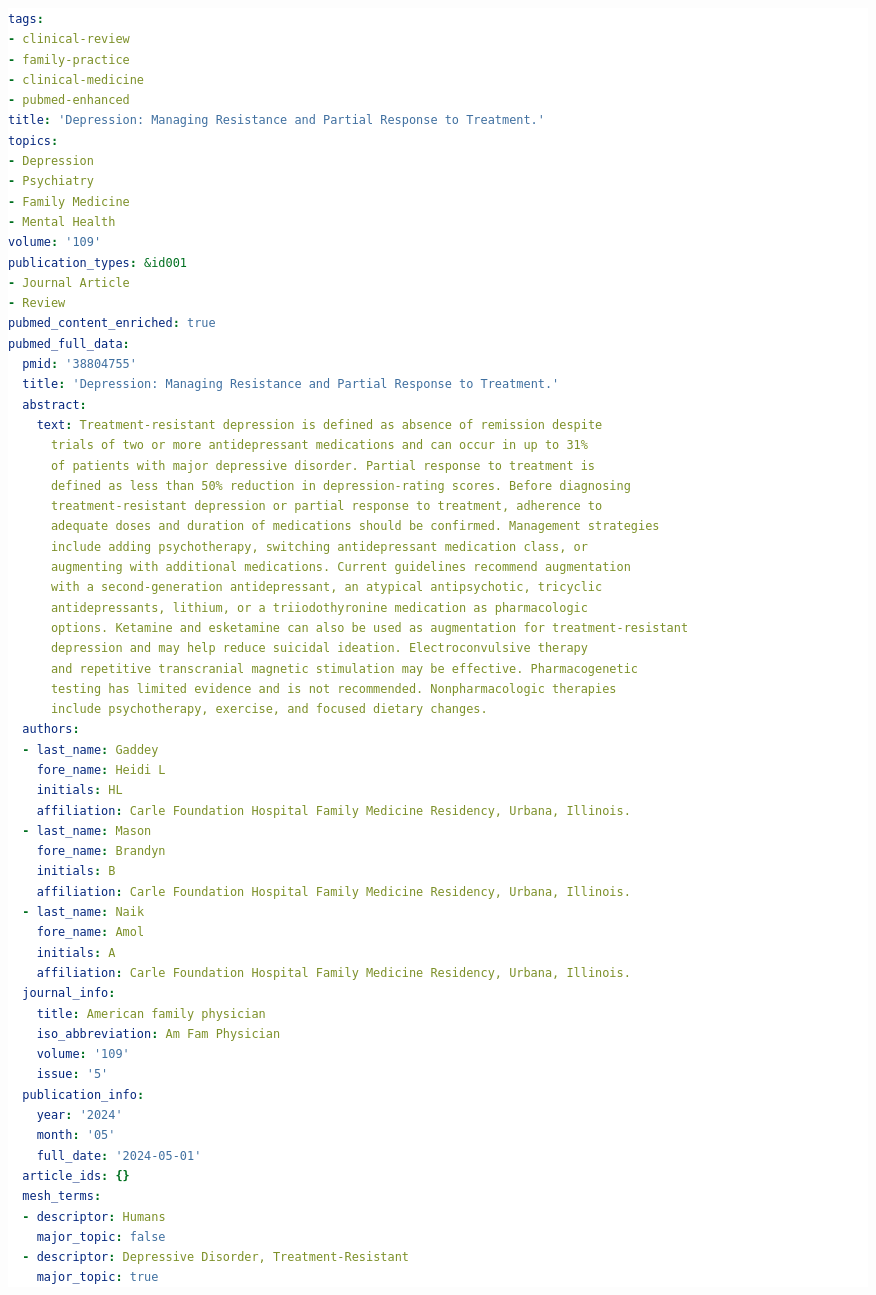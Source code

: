 ```yaml
tags:
- clinical-review
- family-practice
- clinical-medicine
- pubmed-enhanced
title: 'Depression: Managing Resistance and Partial Response to Treatment.'
topics:
- Depression
- Psychiatry
- Family Medicine
- Mental Health
volume: '109'
publication_types: &id001
- Journal Article
- Review
pubmed_content_enriched: true
pubmed_full_data:
  pmid: '38804755'
  title: 'Depression: Managing Resistance and Partial Response to Treatment.'
  abstract:
    text: Treatment-resistant depression is defined as absence of remission despite
      trials of two or more antidepressant medications and can occur in up to 31%
      of patients with major depressive disorder. Partial response to treatment is
      defined as less than 50% reduction in depression-rating scores. Before diagnosing
      treatment-resistant depression or partial response to treatment, adherence to
      adequate doses and duration of medications should be confirmed. Management strategies
      include adding psychotherapy, switching antidepressant medication class, or
      augmenting with additional medications. Current guidelines recommend augmentation
      with a second-generation antidepressant, an atypical antipsychotic, tricyclic
      antidepressants, lithium, or a triiodothyronine medication as pharmacologic
      options. Ketamine and esketamine can also be used as augmentation for treatment-resistant
      depression and may help reduce suicidal ideation. Electroconvulsive therapy
      and repetitive transcranial magnetic stimulation may be effective. Pharmacogenetic
      testing has limited evidence and is not recommended. Nonpharmacologic therapies
      include psychotherapy, exercise, and focused dietary changes.
  authors:
  - last_name: Gaddey
    fore_name: Heidi L
    initials: HL
    affiliation: Carle Foundation Hospital Family Medicine Residency, Urbana, Illinois.
  - last_name: Mason
    fore_name: Brandyn
    initials: B
    affiliation: Carle Foundation Hospital Family Medicine Residency, Urbana, Illinois.
  - last_name: Naik
    fore_name: Amol
    initials: A
    affiliation: Carle Foundation Hospital Family Medicine Residency, Urbana, Illinois.
  journal_info:
    title: American family physician
    iso_abbreviation: Am Fam Physician
    volume: '109'
    issue: '5'
  publication_info:
    year: '2024'
    month: '05'
    full_date: '2024-05-01'
  article_ids: {}
  mesh_terms:
  - descriptor: Humans
    major_topic: false
  - descriptor: Depressive Disorder, Treatment-Resistant
    major_topic: true
```
